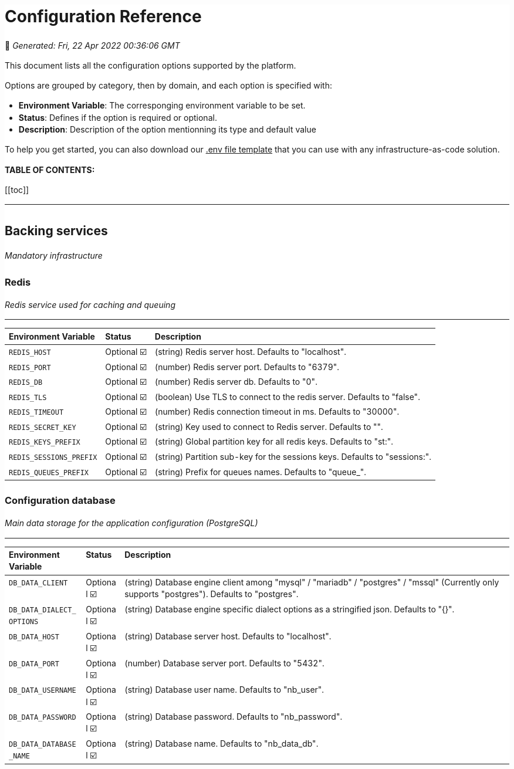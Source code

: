 # Configuration Reference
📆 *Generated: Fri, 22 Apr 2022 00:36:06 GMT*

This document lists all the configuration options supported by the platform.

Options are grouped by category, then by domain, and each option is specified with:
- **Environment Variable**: The corresponging environment variable to be set.
- **Status**: Defines if the option is required or optional.
- **Description**: Description of the option mentionning its type and default value

To help you get started, you can also download our [.env file template](/hosting/references/environment-variables-reference.md) that you can use with any infrastructure-as-code solution.


**TABLE OF CONTENTS:**

[[toc]]

---

## Backing services
*Mandatory infrastructure*

### Redis
*Redis service used for caching and queuing*

---
| Environment Variable | Status | Description |
|:---------------------|:-------|:------------|
| `REDIS_HOST` | Optional ☑️ | (string) Redis server host. Defaults to "localhost". |
| `REDIS_PORT` | Optional ☑️ | (number) Redis server port. Defaults to "6379". |
| `REDIS_DB` | Optional ☑️ | (number) Redis server db. Defaults to "0". |
| `REDIS_TLS` | Optional ☑️ | (boolean) Use TLS to connect to the redis server. Defaults to "false". |
| `REDIS_TIMEOUT` | Optional ☑️ | (number) Redis connection timeout in ms. Defaults to "30000". |
| `REDIS_SECRET_KEY` | Optional ☑️ | (string) Key used to connect to Redis server. Defaults to "". |
| `REDIS_KEYS_PREFIX` | Optional ☑️ | (string) Global partition key for all redis keys. Defaults to "st:". |
| `REDIS_SESSIONS_PREFIX` | Optional ☑️ | (string) Partition sub-key for the sessions keys. Defaults to "sessions:". |
| `REDIS_QUEUES_PREFIX` | Optional ☑️ | (string) Prefix for queues names. Defaults to "queue_". |



### Configuration database
*Main data storage for the application configuration (PostgreSQL)*

---
| Environment Variable | Status | Description |
|:---------------------|:-------|:------------|
| `DB_DATA_CLIENT` | Optional ☑️ | (string) Database engine client among "mysql" / "mariadb" / "postgres" / "mssql" (Currently only supports "postgres"). Defaults to "postgres". |
| `DB_DATA_DIALECT_OPTIONS` | Optional ☑️ | (string) Database engine specific dialect options as a stringified json. Defaults to "{}". |
| `DB_DATA_HOST` | Optional ☑️ | (string) Database server host. Defaults to "localhost". |
| `DB_DATA_PORT` | Optional ☑️ | (number) Database server port. Defaults to "5432". |
| `DB_DATA_USERNAME` | Optional ☑️ | (string) Database user name. Defaults to "nb_user". |
| `DB_DATA_PASSWORD` | Optional ☑️ | (string) Database password. Defaults to "nb_password". |
| `DB_DATA_DATABASE_NAME` | Optional ☑️ | (string) Database name. Defaults to "nb_data_db". |